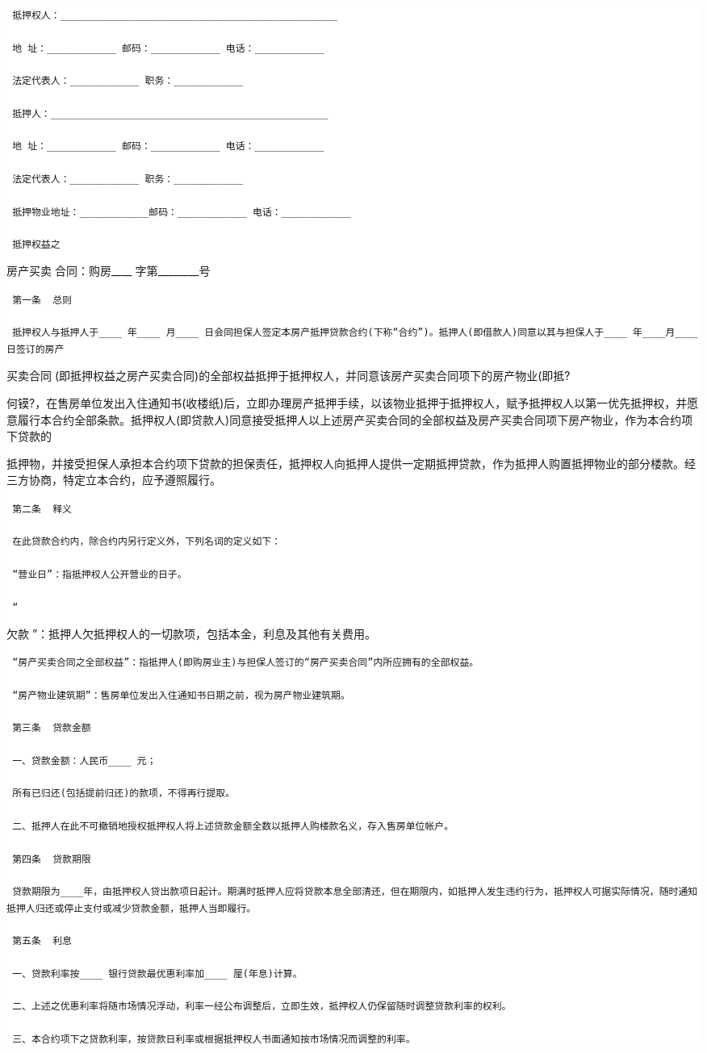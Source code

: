 
     抵押权人：________________________________________________
 
     地 址：____________ 邮码：____________ 电话：____________
 
     法定代表人：____________ 职务：____________
 
     抵押人：________________________________________________
 
     地 址：____________ 邮码：____________ 电话：____________
 
     法定代表人：____________ 职务：____________
 
     抵押物业地址：____________邮码：____________ 电话：____________
 
     抵押权益之
房产买卖
合同：购房____ 字第________号
 
     第一条  总则
 
     抵押权人与抵押人于____ 年____ 月____ 日会同担保人签定本房产抵押贷款合约(下称“合约”)。抵押人(即借款人)同意以其与担保人于____ 年____月____日签订的房产
买卖合同
(即抵押权益之房产买卖合同)的全部权益抵押于抵押权人，并同意该房产买卖合同项下的房产物业(即抵?
 
 何镆?，在售房单位发出入住通知书(收楼纸)后，立即办理房产抵押手续，以该物业抵押于抵押权人，赋予抵押权人以第一优先抵押权，并愿意履行本合约全部条款。抵押权人(即贷款人)同意接受抵押人以上述房产买卖合同的全部权益及房产买卖合同项下房产物业，作为本合约项下贷款的
 
 抵押物，并接受担保人承担本合约项下贷款的担保责任，抵押权人向抵押人提供一定期抵押贷款，作为抵押人购置抵押物业的部分楼款。经三方协商，特定立本合约，应予遵照履行。
 
     第二条  释义
 
     在此贷款合约内，除合约内另行定义外，下列名词的定义如下：
 
     “营业日”：指抵押权人公开营业的日子。
 
     “
欠款
”：抵押人欠抵押权人的一切款项，包括本金，利息及其他有关费用。
 
     “房产买卖合同之全部权益”：指抵押人(即购房业主)与担保人签订的“房产买卖合同”内所应拥有的全部权益。
 
     “房产物业建筑期”：售房单位发出入住通知书日期之前，视为房产物业建筑期。
 
     第三条  贷款金额
 
     一、贷款金额：人民币____ 元；
 
     所有已归还(包括提前归还)的款项，不得再行提取。
 
     二、抵押人在此不可撤销地授权抵押权人将上述贷款金额全数以抵押人购楼款名义，存入售房单位帐户。
 
     第四条  贷款期限
 
     贷款期限为____年，由抵押权人贷出款项日起计。期满时抵押人应将贷款本息全部清还，但在期限内，如抵押人发生违约行为，抵押权人可据实际情况，随时通知抵押人归还或停止支付或减少贷款金额，抵押人当即履行。
 
     第五条  利息
 
     一、贷款利率按____ 银行贷款最优惠利率加____ 厘(年息)计算。
 
     二、上述之优惠利率将随市场情况浮动，利率一经公布调整后，立即生效，抵押权人仍保留随时调整贷款利率的权利。
 
     三、本合约项下之贷款利率，按贷款日利率或根据抵押权人书面通知按市场情况而调整的利率。
 